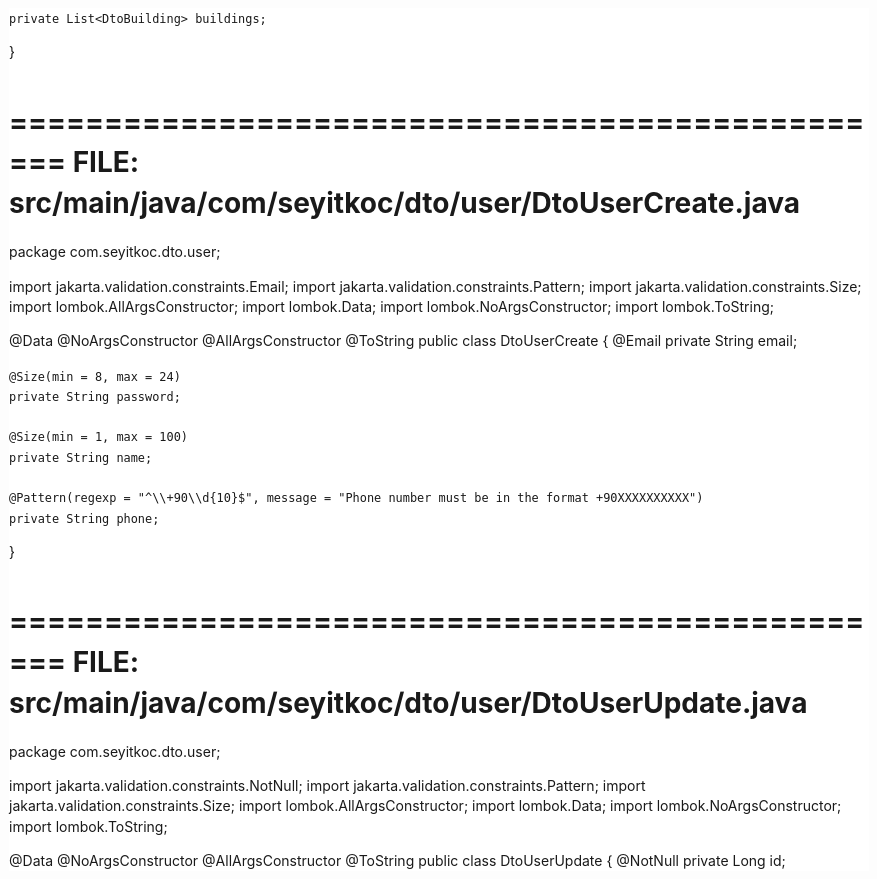     private List<DtoBuilding> buildings;
}



================================================
FILE: src/main/java/com/seyitkoc/dto/user/DtoUserCreate.java
================================================
package com.seyitkoc.dto.user;

import jakarta.validation.constraints.Email;
import jakarta.validation.constraints.Pattern;
import jakarta.validation.constraints.Size;
import lombok.AllArgsConstructor;
import lombok.Data;
import lombok.NoArgsConstructor;
import lombok.ToString;

@Data
@NoArgsConstructor
@AllArgsConstructor
@ToString
public class DtoUserCreate {
    @Email
    private String email;

    @Size(min = 8, max = 24)
    private String password;

    @Size(min = 1, max = 100)
    private String name;

    @Pattern(regexp = "^\\+90\\d{10}$", message = "Phone number must be in the format +90XXXXXXXXXX")
    private String phone;
}



================================================
FILE: src/main/java/com/seyitkoc/dto/user/DtoUserUpdate.java
================================================
package com.seyitkoc.dto.user;

import jakarta.validation.constraints.NotNull;
import jakarta.validation.constraints.Pattern;
import jakarta.validation.constraints.Size;
import lombok.AllArgsConstructor;
import lombok.Data;
import lombok.NoArgsConstructor;
import lombok.ToString;

@Data
@NoArgsConstructor
@AllArgsConstructor
@ToString
public class DtoUserUpdate {
    @NotNull
    private Long id;
